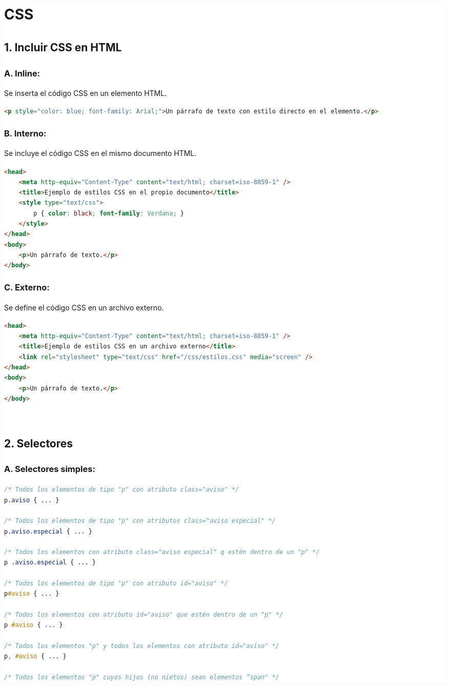 # CSS
## 1. Incluir CSS en HTML
### A. Inline:
Se inserta el código CSS en un elemento HTML.
```html
<p style="color: blue; font-family: Arial;">Un párrafo de texto con estilo directo en el elemento.</p>
```

### B. Interno:
Se incluye el código CSS en el mismo documento HTML.
```html
<head>
    <meta http-equiv="Content-Type" content="text/html; charset=iso-8859-1" />
    <title>Ejemplo de estilos CSS en el propio documento</title>
    <style type="text/css">
        p { color: black; font-family: Verdana; }
    </style>
</head>
<body>
    <p>Un párrafo de texto.</p>
</body>
```

### C. Externo:
Se define el código CSS en un archivo externo.
```html
<head>
    <meta http-equiv="Content-Type" content="text/html; charset=iso-8859-1" />
    <title>Ejemplo de estilos CSS en un archivo externo</title>
    <link rel="stylesheet" type="text/css" href="/css/estilos.css" media="screen" />
</head>
<body>
    <p>Un párrafo de texto.</p>
</body>
```
<br>

## 2. Selectores
### A. Selectores simples:
```css
/* Todos los elementos de tipo "p" con atributo class="aviso" */
p.aviso { ... }

/* Todos los elementos de tipo "p" con atributos class="aviso especial" */
p.aviso.especial { ... }

/* Todos los elementos con atributo class="aviso especial" q estén dentro de un "p" */
p .aviso.especial { ... }

/* Todos los elementos de tipo "p" con atributo id="aviso" */
p#aviso { ... }

/* Todos los elementos con atributo id="aviso" que estén dentro de un "p" */
p #aviso { ... }

/* Todos los elementos "p" y todos los elementos con atributo id="aviso" */
p, #aviso { ... }

/* Todos los elementos "p" cuyos hijos (no nietos) sean elementos “span" */
```